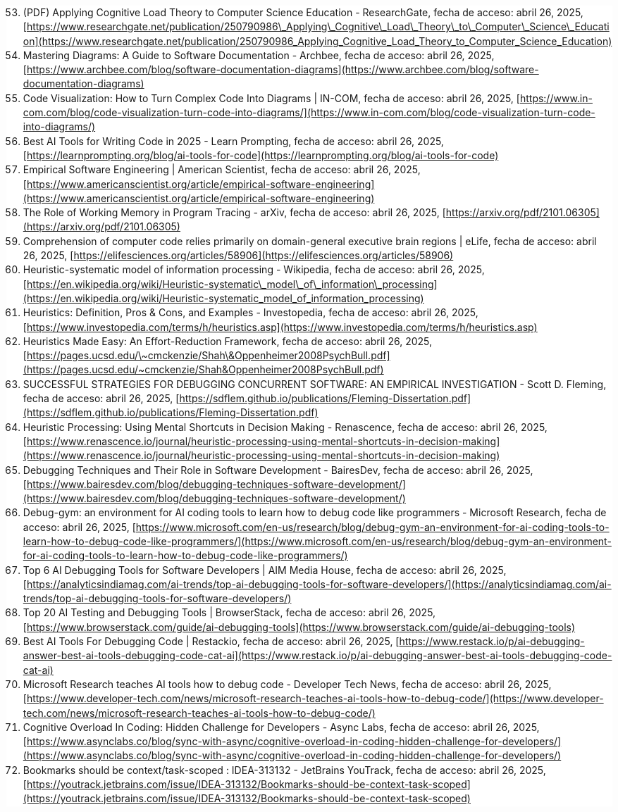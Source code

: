 53. (PDF) Applying Cognitive Load Theory to Computer Science Education \- ResearchGate, fecha de acceso: abril 26, 2025, [https://www.researchgate.net/publication/250790986\_Applying\_Cognitive\_Load\_Theory\_to\_Computer\_Science\_Education](https://www.researchgate.net/publication/250790986_Applying_Cognitive_Load_Theory_to_Computer_Science_Education)  
54. Mastering Diagrams: A Guide to Software Documentation \- Archbee, fecha de acceso: abril 26, 2025, [https://www.archbee.com/blog/software-documentation-diagrams](https://www.archbee.com/blog/software-documentation-diagrams)  
55. Code Visualization: How to Turn Complex Code Into Diagrams | IN-COM, fecha de acceso: abril 26, 2025, [https://www.in-com.com/blog/code-visualization-turn-code-into-diagrams/](https://www.in-com.com/blog/code-visualization-turn-code-into-diagrams/)  
56. Best AI Tools for Writing Code in 2025 \- Learn Prompting, fecha de acceso: abril 26, 2025, [https://learnprompting.org/blog/ai-tools-for-code](https://learnprompting.org/blog/ai-tools-for-code)  
57. Empirical Software Engineering | American Scientist, fecha de acceso: abril 26, 2025, [https://www.americanscientist.org/article/empirical-software-engineering](https://www.americanscientist.org/article/empirical-software-engineering)  
58. The Role of Working Memory in Program Tracing \- arXiv, fecha de acceso: abril 26, 2025, [https://arxiv.org/pdf/2101.06305](https://arxiv.org/pdf/2101.06305)  
59. Comprehension of computer code relies primarily on domain-general executive brain regions | eLife, fecha de acceso: abril 26, 2025, [https://elifesciences.org/articles/58906](https://elifesciences.org/articles/58906)  
60. Heuristic-systematic model of information processing \- Wikipedia, fecha de acceso: abril 26, 2025, [https://en.wikipedia.org/wiki/Heuristic-systematic\_model\_of\_information\_processing](https://en.wikipedia.org/wiki/Heuristic-systematic_model_of_information_processing)  
61. Heuristics: Definition, Pros & Cons, and Examples \- Investopedia, fecha de acceso: abril 26, 2025, [https://www.investopedia.com/terms/h/heuristics.asp](https://www.investopedia.com/terms/h/heuristics.asp)  
62. Heuristics Made Easy: An Effort-Reduction Framework, fecha de acceso: abril 26, 2025, [https://pages.ucsd.edu/\~cmckenzie/Shah\&Oppenheimer2008PsychBull.pdf](https://pages.ucsd.edu/~cmckenzie/Shah&Oppenheimer2008PsychBull.pdf)  
63. SUCCESSFUL STRATEGIES FOR DEBUGGING CONCURRENT SOFTWARE: AN EMPIRICAL INVESTIGATION \- Scott D. Fleming, fecha de acceso: abril 26, 2025, [https://sdflem.github.io/publications/Fleming-Dissertation.pdf](https://sdflem.github.io/publications/Fleming-Dissertation.pdf)  
64. Heuristic Processing: Using Mental Shortcuts in Decision Making \- Renascence, fecha de acceso: abril 26, 2025, [https://www.renascence.io/journal/heuristic-processing-using-mental-shortcuts-in-decision-making](https://www.renascence.io/journal/heuristic-processing-using-mental-shortcuts-in-decision-making)  
65. Debugging Techniques and Their Role in Software Development \- BairesDev, fecha de acceso: abril 26, 2025, [https://www.bairesdev.com/blog/debugging-techniques-software-development/](https://www.bairesdev.com/blog/debugging-techniques-software-development/)  
66. Debug-gym: an environment for AI coding tools to learn how to debug code like programmers \- Microsoft Research, fecha de acceso: abril 26, 2025, [https://www.microsoft.com/en-us/research/blog/debug-gym-an-environment-for-ai-coding-tools-to-learn-how-to-debug-code-like-programmers/](https://www.microsoft.com/en-us/research/blog/debug-gym-an-environment-for-ai-coding-tools-to-learn-how-to-debug-code-like-programmers/)  
67. Top 6 AI Debugging Tools for Software Developers | AIM Media House, fecha de acceso: abril 26, 2025, [https://analyticsindiamag.com/ai-trends/top-ai-debugging-tools-for-software-developers/](https://analyticsindiamag.com/ai-trends/top-ai-debugging-tools-for-software-developers/)  
68. Top 20 AI Testing and Debugging Tools | BrowserStack, fecha de acceso: abril 26, 2025, [https://www.browserstack.com/guide/ai-debugging-tools](https://www.browserstack.com/guide/ai-debugging-tools)  
69. Best AI Tools For Debugging Code | Restackio, fecha de acceso: abril 26, 2025, [https://www.restack.io/p/ai-debugging-answer-best-ai-tools-debugging-code-cat-ai](https://www.restack.io/p/ai-debugging-answer-best-ai-tools-debugging-code-cat-ai)  
70. Microsoft Research teaches AI tools how to debug code \- Developer Tech News, fecha de acceso: abril 26, 2025, [https://www.developer-tech.com/news/microsoft-research-teaches-ai-tools-how-to-debug-code/](https://www.developer-tech.com/news/microsoft-research-teaches-ai-tools-how-to-debug-code/)  
71. Cognitive Overload In Coding: Hidden Challenge for Developers \- Async Labs, fecha de acceso: abril 26, 2025, [https://www.asynclabs.co/blog/sync-with-async/cognitive-overload-in-coding-hidden-challenge-for-developers/](https://www.asynclabs.co/blog/sync-with-async/cognitive-overload-in-coding-hidden-challenge-for-developers/)  
72. Bookmarks should be context/task-scoped : IDEA-313132 \- JetBrains YouTrack, fecha de acceso: abril 26, 2025, [https://youtrack.jetbrains.com/issue/IDEA-313132/Bookmarks-should-be-context-task-scoped](https://youtrack.jetbrains.com/issue/IDEA-313132/Bookmarks-should-be-context-task-scoped)  